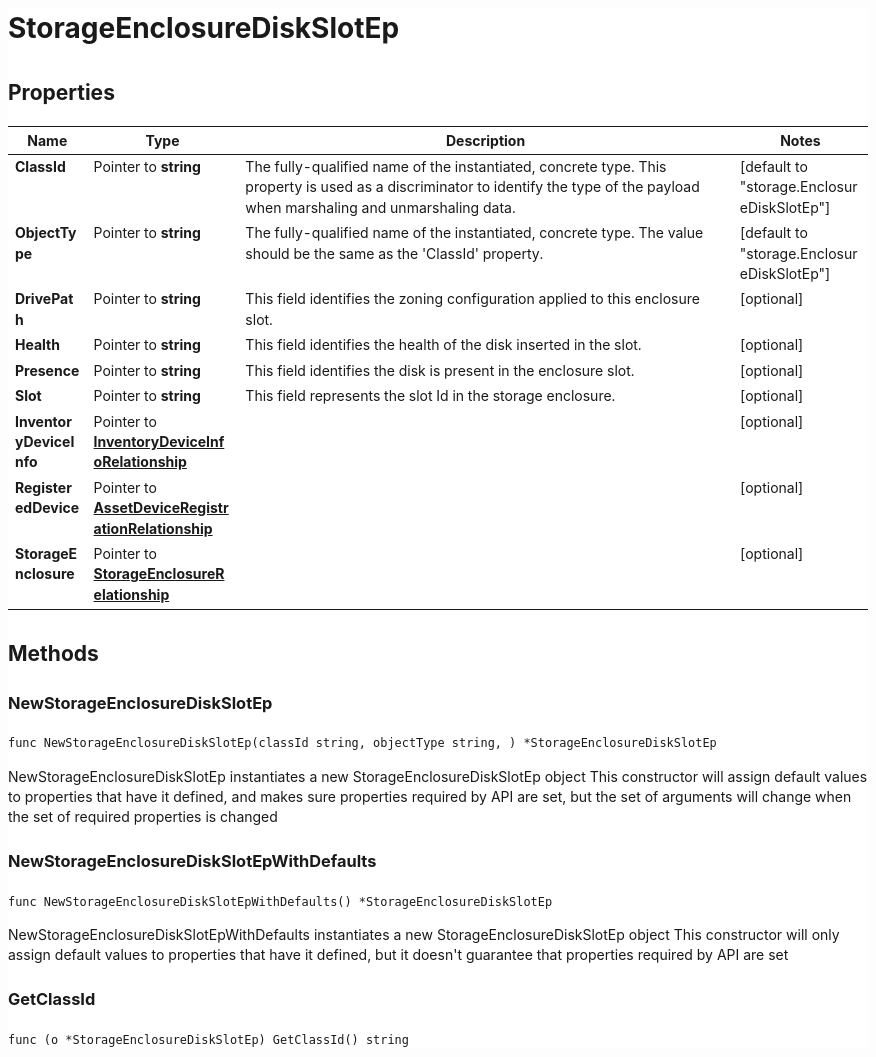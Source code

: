 # StorageEnclosureDiskSlotEp

## Properties

Name | Type | Description | Notes
------------ | ------------- | ------------- | -------------
**ClassId** | Pointer to **string** | The fully-qualified name of the instantiated, concrete type. This property is used as a discriminator to identify the type of the payload when marshaling and unmarshaling data. | [default to "storage.EnclosureDiskSlotEp"]
**ObjectType** | Pointer to **string** | The fully-qualified name of the instantiated, concrete type. The value should be the same as the &#39;ClassId&#39; property. | [default to "storage.EnclosureDiskSlotEp"]
**DrivePath** | Pointer to **string** | This field identifies the zoning configuration applied to  this enclosure slot. | [optional] 
**Health** | Pointer to **string** | This field identifies the health of the disk inserted in the slot. | [optional] 
**Presence** | Pointer to **string** | This field identifies the disk is present in the enclosure slot. | [optional] 
**Slot** | Pointer to **string** | This field represents the slot Id in the storage enclosure. | [optional] 
**InventoryDeviceInfo** | Pointer to [**InventoryDeviceInfoRelationship**](InventoryDeviceInfoRelationship.md) |  | [optional] 
**RegisteredDevice** | Pointer to [**AssetDeviceRegistrationRelationship**](AssetDeviceRegistrationRelationship.md) |  | [optional] 
**StorageEnclosure** | Pointer to [**StorageEnclosureRelationship**](StorageEnclosureRelationship.md) |  | [optional] 

## Methods

### NewStorageEnclosureDiskSlotEp

`func NewStorageEnclosureDiskSlotEp(classId string, objectType string, ) *StorageEnclosureDiskSlotEp`

NewStorageEnclosureDiskSlotEp instantiates a new StorageEnclosureDiskSlotEp object
This constructor will assign default values to properties that have it defined,
and makes sure properties required by API are set, but the set of arguments
will change when the set of required properties is changed

### NewStorageEnclosureDiskSlotEpWithDefaults

`func NewStorageEnclosureDiskSlotEpWithDefaults() *StorageEnclosureDiskSlotEp`

NewStorageEnclosureDiskSlotEpWithDefaults instantiates a new StorageEnclosureDiskSlotEp object
This constructor will only assign default values to properties that have it defined,
but it doesn't guarantee that properties required by API are set

### GetClassId

`func (o *StorageEnclosureDiskSlotEp) GetClassId() string`
